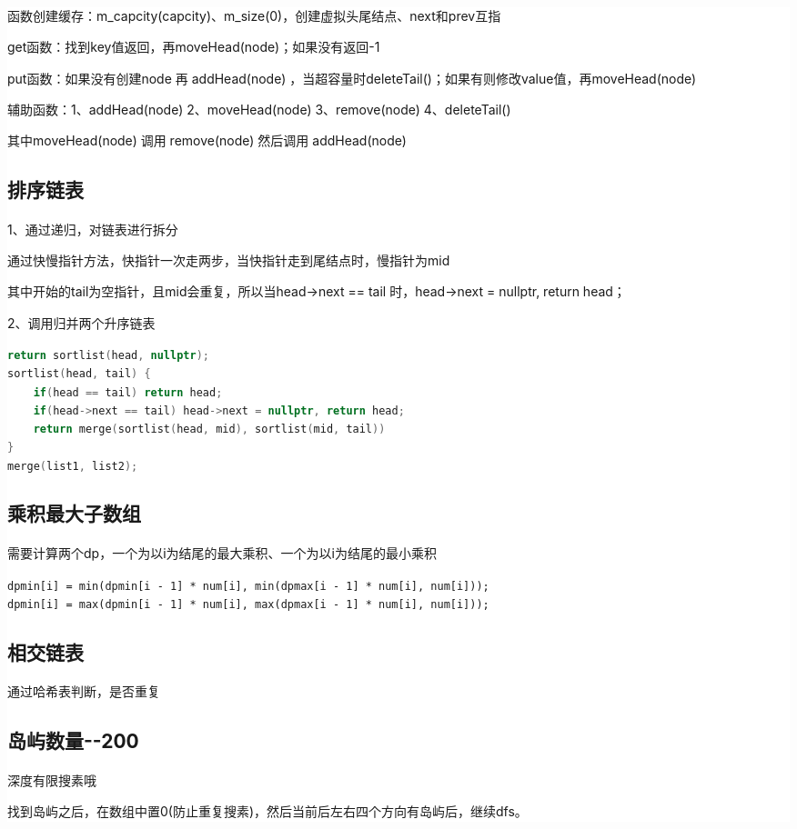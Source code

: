 函数创建缓存：m_capcity(capcity)、m_size(0)，创建虚拟头尾结点、next和prev互指

get函数：找到key值返回，再moveHead(node)；如果没有返回-1

put函数：如果没有创建node 再 addHead(node) ，当超容量时deleteTail()；如果有则修改value值，再moveHead(node)

辅助函数：1、addHead(node) 2、moveHead(node) 3、remove(node) 4、deleteTail()

其中moveHead(node) 调用 remove(node) 然后调用 addHead(node)



## 排序链表

1、通过递归，对链表进行拆分

通过快慢指针方法，快指针一次走两步，当快指针走到尾结点时，慢指针为mid

其中开始的tail为空指针，且mid会重复，所以当head->next == tail 时，head->next = nullptr, return head；

2、调用归并两个升序链表

```c++
return sortlist(head, nullptr);
sortlist(head, tail) {
    if(head == tail) return head;
    if(head->next == tail) head->next = nullptr, return head;
    return merge(sortlist(head, mid), sortlist(mid, tail))
}
merge(list1, list2);
```





## 乘积最大子数组

需要计算两个dp，一个为以i为结尾的最大乘积、一个为以i为结尾的最小乘积

```
dpmin[i] = min(dpmin[i - 1] * num[i], min(dpmax[i - 1] * num[i], num[i]));
dpmin[i] = max(dpmin[i - 1] * num[i], max(dpmax[i - 1] * num[i], num[i]));
```





## 相交链表

通过哈希表判断，是否重复



## 岛屿数量--200

深度有限搜素哦

找到岛屿之后，在数组中置0(防止重复搜素)，然后当前后左右四个方向有岛屿后，继续dfs。
